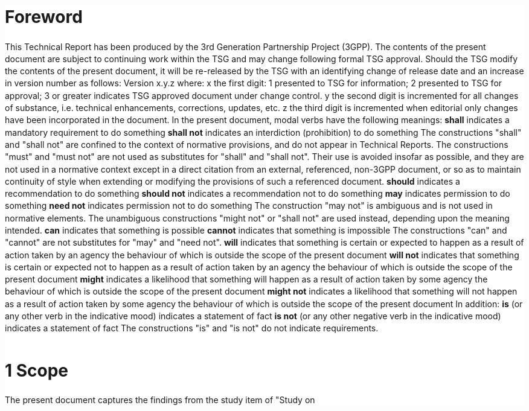 # Foreword
This Technical Report has been produced by the 3rd Generation Partnership
Project (3GPP).
The contents of the present document are subject to continuing work within the
TSG and may change following formal TSG approval. Should the TSG modify the
contents of the present document, it will be re-released by the TSG with an
identifying change of release date and an increase in version number as
follows:
Version x.y.z
where:
x the first digit:
1 presented to TSG for information;
2 presented to TSG for approval;
3 or greater indicates TSG approved document under change control.
y the second digit is incremented for all changes of substance, i.e. technical
enhancements, corrections, updates, etc.
z the third digit is incremented when editorial only changes have been
incorporated in the document.
In the present document, modal verbs have the following meanings:
**shall** indicates a mandatory requirement to do something
**shall not** indicates an interdiction (prohibition) to do something
The constructions \"shall\" and \"shall not\" are confined to the context of
normative provisions, and do not appear in Technical Reports.
The constructions \"must\" and \"must not\" are not used as substitutes for
\"shall\" and \"shall not\". Their use is avoided insofar as possible, and
they are not used in a normative context except in a direct citation from an
external, referenced, non-3GPP document, or so as to maintain continuity of
style when extending or modifying the provisions of such a referenced
document.
**should** indicates a recommendation to do something
**should not** indicates a recommendation not to do something
**may** indicates permission to do something
**need not** indicates permission not to do something
The construction \"may not\" is ambiguous and is not used in normative
elements. The unambiguous constructions \"might not\" or \"shall not\" are
used instead, depending upon the meaning intended.
**can** indicates that something is possible
**cannot** indicates that something is impossible
The constructions \"can\" and \"cannot\" are not substitutes for \"may\" and
\"need not\".
**will** indicates that something is certain or expected to happen as a result
of action taken by an agency the behaviour of which is outside the scope of
the present document
**will not** indicates that something is certain or expected not to happen as
a result of action taken by an agency the behaviour of which is outside the
scope of the present document
**might** indicates a likelihood that something will happen as a result of
action taken by some agency the behaviour of which is outside the scope of the
present document
**might not** indicates a likelihood that something will not happen as a
result of action taken by some agency the behaviour of which is outside the
scope of the present document
In addition:
**is** (or any other verb in the indicative mood) indicates a statement of
fact
**is not** (or any other negative verb in the indicative mood) indicates a
statement of fact
The constructions \"is\" and \"is not\" do not indicate requirements.
# 1 Scope
The present document captures the findings from the study item of \"Study on